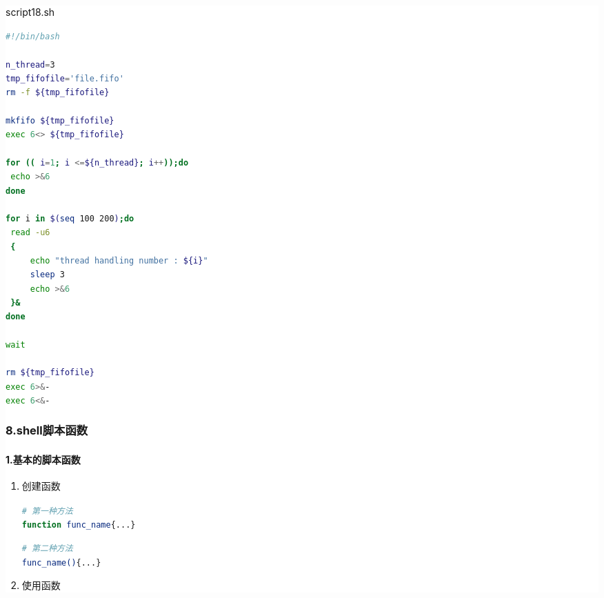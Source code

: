    script18.sh

   ```sh
   #!/bin/bash
   
   n_thread=3
   tmp_fifofile='file.fifo'
   rm -f ${tmp_fifofile}
   
   mkfifo ${tmp_fifofile}
   exec 6<> ${tmp_fifofile}
   
   for (( i=1; i <=${n_thread}; i++));do
   	echo >&6
   done
   
   for i in $(seq 100 200);do
   	read -u6
   	{
   		echo "thread handling number : ${i}"
   		sleep 3
   		echo >&6
   	}&
   done
   
   wait
   
   rm ${tmp_fifofile}
   exec 6>&-
   exec 6<&-
   
   ```

### 8.shell脚本函数

#### 1.基本的脚本函数

 1. 创建函数

    ```sh
    # 第一种方法
    function func_name{...}
    ```

    ```sh
    # 第二种方法
    func_name(){...}
    ```

2. 使用函数
